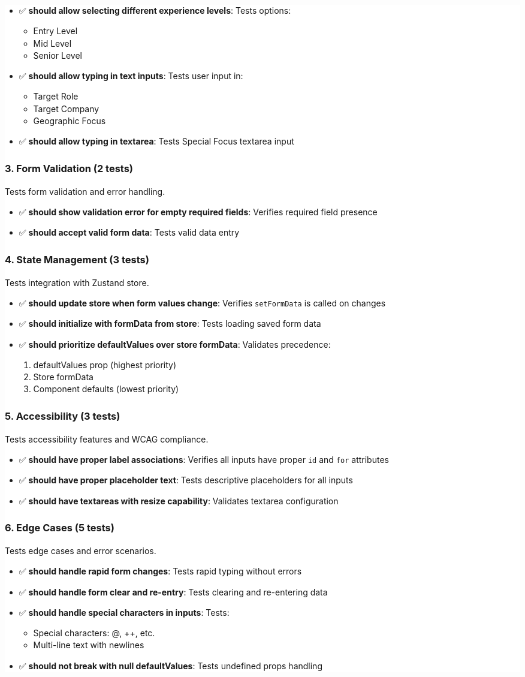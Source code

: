 - ✅ **should allow selecting different experience levels**: Tests options:

  - Entry Level
  - Mid Level
  - Senior Level

- ✅ **should allow typing in text inputs**: Tests user input in:

  - Target Role
  - Target Company
  - Geographic Focus

- ✅ **should allow typing in textarea**: Tests Special Focus textarea input

### 3. Form Validation (2 tests)

Tests form validation and error handling.

- ✅ **should show validation error for empty required fields**: Verifies required field presence

- ✅ **should accept valid form data**: Tests valid data entry

### 4. State Management (3 tests)

Tests integration with Zustand store.

- ✅ **should update store when form values change**: Verifies `setFormData` is called on changes

- ✅ **should initialize with formData from store**: Tests loading saved form data

- ✅ **should prioritize defaultValues over store formData**: Validates precedence:
  1. defaultValues prop (highest priority)
  2. Store formData
  3. Component defaults (lowest priority)

### 5. Accessibility (3 tests)

Tests accessibility features and WCAG compliance.

- ✅ **should have proper label associations**: Verifies all inputs have proper `id` and `for` attributes

- ✅ **should have proper placeholder text**: Tests descriptive placeholders for all inputs

- ✅ **should have textareas with resize capability**: Validates textarea configuration

### 6. Edge Cases (5 tests)

Tests edge cases and error scenarios.

- ✅ **should handle rapid form changes**: Tests rapid typing without errors

- ✅ **should handle form clear and re-entry**: Tests clearing and re-entering data

- ✅ **should handle special characters in inputs**: Tests:

  - Special characters: @, ++, etc.
  - Multi-line text with newlines

- ✅ **should not break with null defaultValues**: Tests undefined props handling
